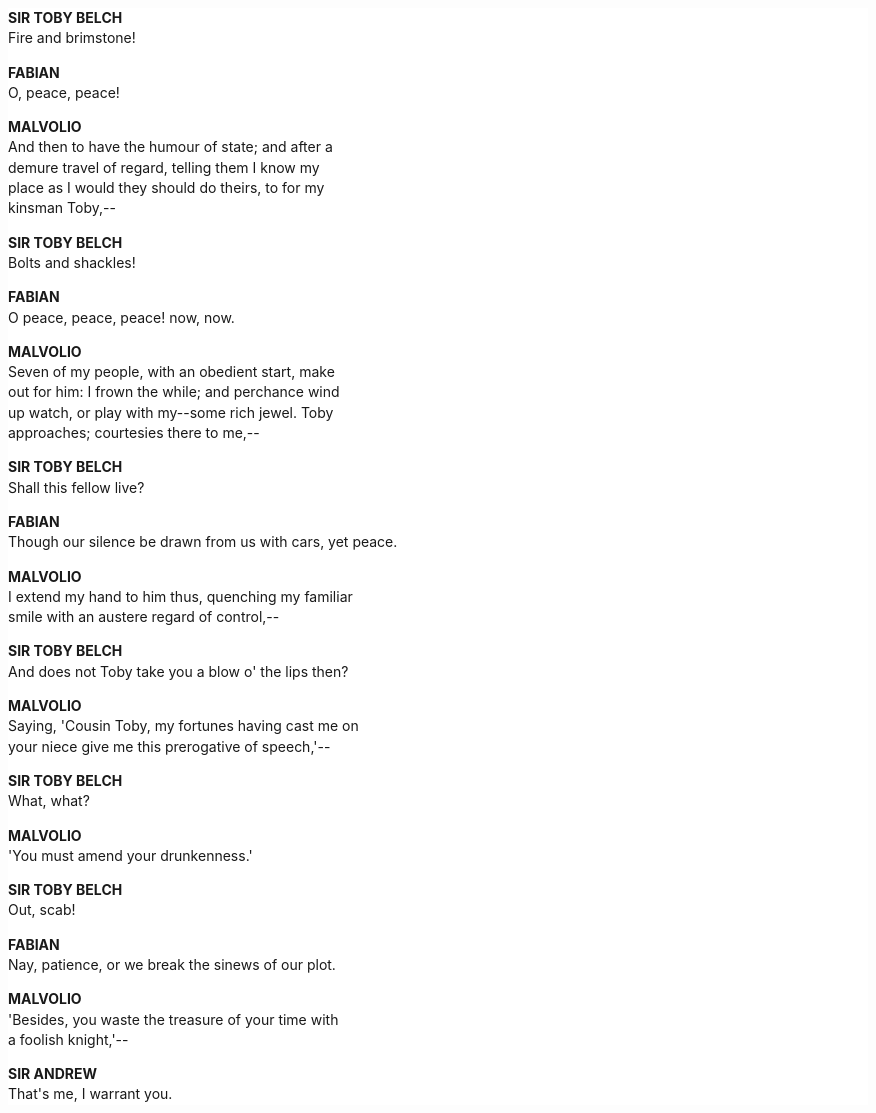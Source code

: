 **SIR TOBY BELCH**  
Fire and brimstone!  

**FABIAN**  
O, peace, peace!  

**MALVOLIO**  
And then to have the humour of state; and after a  
demure travel of regard, telling them I know my  
place as I would they should do theirs, to for my  
kinsman Toby,--  

**SIR TOBY BELCH**  
Bolts and shackles!  

**FABIAN**  
O peace, peace, peace! now, now.  

**MALVOLIO**  
Seven of my people, with an obedient start, make  
out for him: I frown the while; and perchance wind  
up watch, or play with my--some rich jewel. Toby  
approaches; courtesies there to me,--  

**SIR TOBY BELCH**  
Shall this fellow live?  

**FABIAN**  
Though our silence be drawn from us with cars, yet peace.  

**MALVOLIO**  
I extend my hand to him thus, quenching my familiar  
smile with an austere regard of control,--  

**SIR TOBY BELCH**  
And does not Toby take you a blow o' the lips then?  

**MALVOLIO**  
Saying, 'Cousin Toby, my fortunes having cast me on  
your niece give me this prerogative of speech,'\--  

**SIR TOBY BELCH**  
What, what?  

**MALVOLIO**  
'You must amend your drunkenness.'  

**SIR TOBY BELCH**  
Out, scab!  

**FABIAN**  
Nay, patience, or we break the sinews of our plot.  

**MALVOLIO**  
'Besides, you waste the treasure of your time with  
a foolish knight,'\--  

**SIR ANDREW**  
That's me, I warrant you.  
